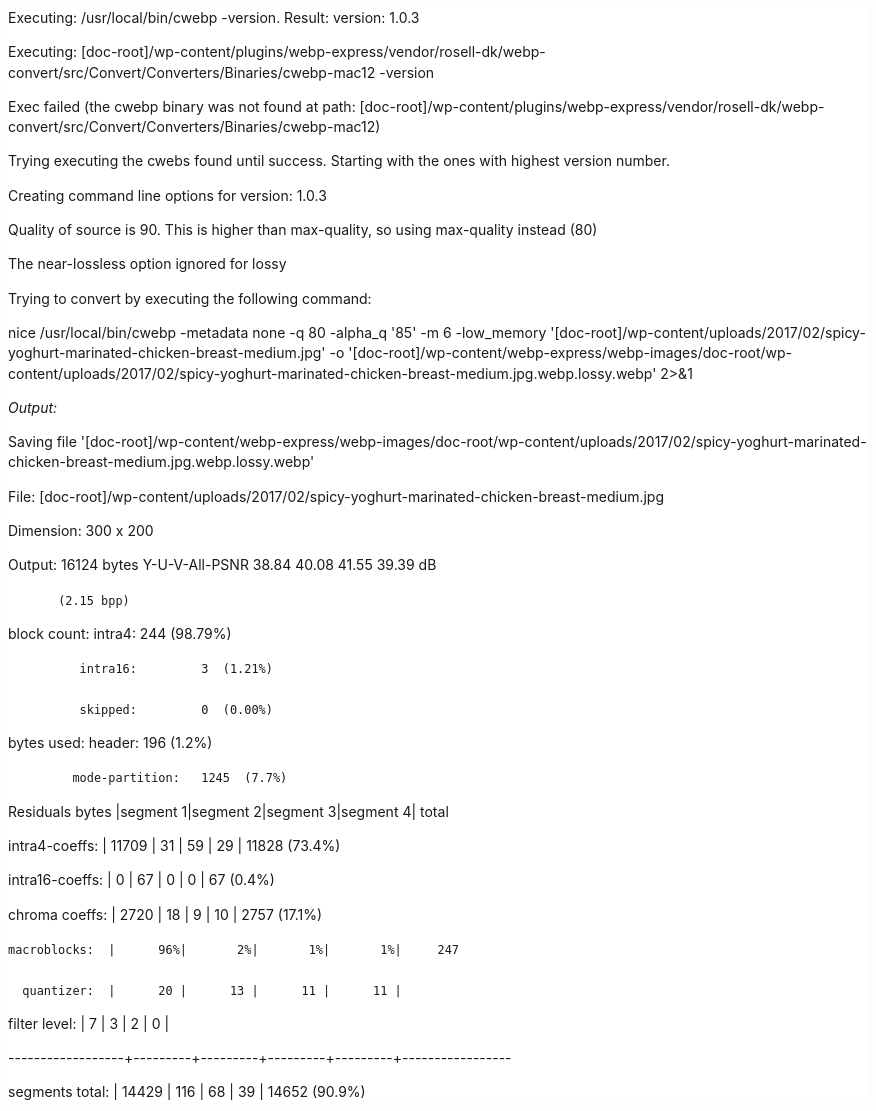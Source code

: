 Executing: /usr/local/bin/cwebp -version. Result: version: 1.0.3

Executing: [doc-root]/wp-content/plugins/webp-express/vendor/rosell-dk/webp-convert/src/Convert/Converters/Binaries/cwebp-mac12 -version

Exec failed (the cwebp binary was not found at path: [doc-root]/wp-content/plugins/webp-express/vendor/rosell-dk/webp-convert/src/Convert/Converters/Binaries/cwebp-mac12)

Trying executing the cwebs found until success. Starting with the ones with highest version number.

Creating command line options for version: 1.0.3

Quality of source is 90. This is higher than max-quality, so using max-quality instead (80)

The near-lossless option ignored for lossy

Trying to convert by executing the following command:

nice /usr/local/bin/cwebp -metadata none -q 80 -alpha_q '85' -m 6 -low_memory '[doc-root]/wp-content/uploads/2017/02/spicy-yoghurt-marinated-chicken-breast-medium.jpg' -o '[doc-root]/wp-content/webp-express/webp-images/doc-root/wp-content/uploads/2017/02/spicy-yoghurt-marinated-chicken-breast-medium.jpg.webp.lossy.webp' 2>&1


*Output:* 

Saving file '[doc-root]/wp-content/webp-express/webp-images/doc-root/wp-content/uploads/2017/02/spicy-yoghurt-marinated-chicken-breast-medium.jpg.webp.lossy.webp'

File:      [doc-root]/wp-content/uploads/2017/02/spicy-yoghurt-marinated-chicken-breast-medium.jpg

Dimension: 300 x 200

Output:    16124 bytes Y-U-V-All-PSNR 38.84 40.08 41.55   39.39 dB

           (2.15 bpp)

block count:  intra4:        244  (98.79%)

              intra16:         3  (1.21%)

              skipped:         0  (0.00%)

bytes used:  header:            196  (1.2%)

             mode-partition:   1245  (7.7%)

 Residuals bytes  |segment 1|segment 2|segment 3|segment 4|  total

  intra4-coeffs:  |   11709 |      31 |      59 |      29 |   11828  (73.4%)

 intra16-coeffs:  |       0 |      67 |       0 |       0 |      67  (0.4%)

  chroma coeffs:  |    2720 |      18 |       9 |      10 |    2757  (17.1%)

    macroblocks:  |      96%|       2%|       1%|       1%|     247

      quantizer:  |      20 |      13 |      11 |      11 |

   filter level:  |       7 |       3 |       2 |       0 |

------------------+---------+---------+---------+---------+-----------------

 segments total:  |   14429 |     116 |      68 |      39 |   14652  (90.9%)
